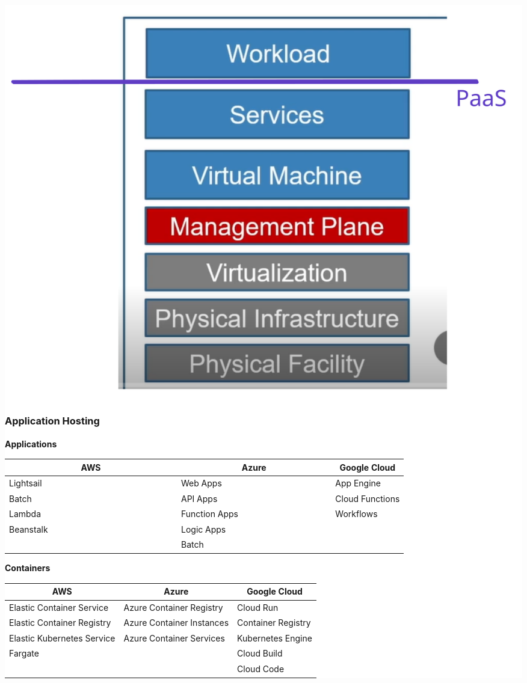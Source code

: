<img src="../.gitbook/assets/file.excalidraw (2).svg" alt="" class="gitbook-drawing">

### Application Hosting

**Applications**

<table><thead><tr><th width="272">AWS</th><th width="242.33333333333331">Azure</th><th>Google Cloud</th></tr></thead><tbody><tr><td>Lightsail</td><td>Web Apps</td><td>App Engine</td></tr><tr><td>Batch</td><td>API Apps</td><td>Cloud Functions</td></tr><tr><td>Lambda</td><td>Function Apps</td><td>Workflows</td></tr><tr><td>Beanstalk</td><td>Logic Apps</td><td></td></tr><tr><td></td><td>Batch</td><td></td></tr></tbody></table>

**Containers**

| AWS                        | Azure                     | Google Cloud       |
| -------------------------- | ------------------------- | ------------------ |
| Elastic Container Service  | Azure Container Registry  | Cloud Run          |
| Elastic Container Registry | Azure Container Instances | Container Registry |
| Elastic Kubernetes Service | Azure Container Services  | Kubernetes Engine  |
| Fargate                    |                           | Cloud Build        |
|                            |                           | Cloud Code         |
